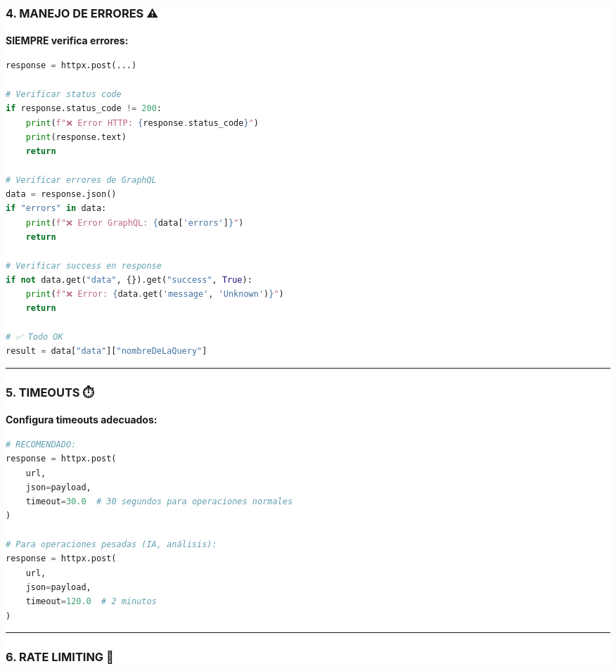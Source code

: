 
### **4. MANEJO DE ERRORES** ⚠️

**SIEMPRE verifica errores:**
```python
response = httpx.post(...)

# Verificar status code
if response.status_code != 200:
    print(f"❌ Error HTTP: {response.status_code}")
    print(response.text)
    return

# Verificar errores de GraphQL
data = response.json()
if "errors" in data:
    print(f"❌ Error GraphQL: {data['errors']}")
    return

# Verificar success en response
if not data.get("data", {}).get("success", True):
    print(f"❌ Error: {data.get('message', 'Unknown')}")
    return

# ✅ Todo OK
result = data["data"]["nombreDeLaQuery"]
```

---

### **5. TIMEOUTS** ⏱️

**Configura timeouts adecuados:**
```python
# RECOMENDADO:
response = httpx.post(
    url,
    json=payload,
    timeout=30.0  # 30 segundos para operaciones normales
)

# Para operaciones pesadas (IA, análisis):
response = httpx.post(
    url,
    json=payload,
    timeout=120.0  # 2 minutos
)
```

---

### **6. RATE LIMITING** 🚦
